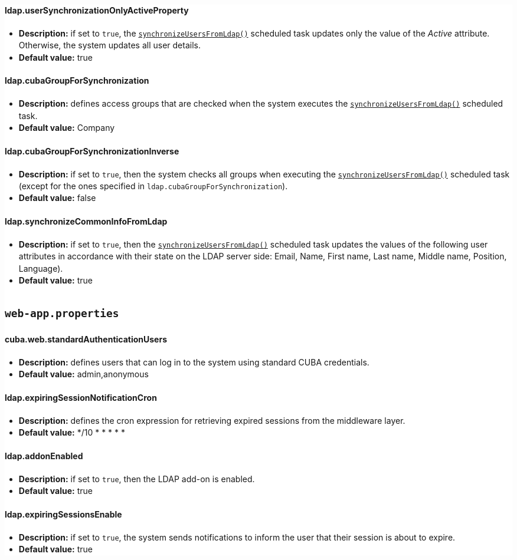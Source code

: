 #### ldap.userSynchronizationOnlyActiveProperty

* **Description:** if set to `true`, the [`synchronizeUsersFromLdap()`](#scheduled-task-to-synchronize-users) scheduled task
updates only the value of the *Active* attribute. Otherwise, the system updates all user details.
* **Default value:** true

#### ldap.cubaGroupForSynchronization

* **Description:** defines access groups that are checked when the system executes the [`synchronizeUsersFromLdap()`](#scheduled-task-to-synchronize-users) scheduled task.
* **Default value:** Company

#### ldap.cubaGroupForSynchronizationInverse

* **Description:** if set to `true`, then the system checks all groups when executing the [`synchronizeUsersFromLdap()`](#scheduled-task-to-synchronize-users) scheduled task (except for the ones specified in `ldap.cubaGroupForSynchronization`).
* **Default value:** false

#### ldap.synchronizeCommonInfoFromLdap

* **Description:** if set to `true`, then the [`synchronizeUsersFromLdap()`](#scheduled-task-to-synchronize-users) scheduled task
updates the values of the following user attributes in accordance with their state on the LDAP server side:
 Email, Name, First name, Last name, Middle name, Position, Language).
* **Default value:** true

## `web-app.properties`

#### cuba.web.standardAuthenticationUsers

* **Description:** defines users that can log in to the system using standard CUBA credentials.
* **Default value:** admin,anonymous

#### ldap.expiringSessionNotificationCron

* **Description:** defines the cron expression for retrieving expired sessions from the middleware layer.
* **Default value:** */10 * * * * *

#### ldap.addonEnabled

* **Description:** if set to `true`, then the LDAP add-on is enabled.
* **Default value:** true

#### ldap.expiringSessionsEnable

* **Description:** if set to `true`, the system sends notifications to inform the user that their session is about to expire.
* **Default value:** true
